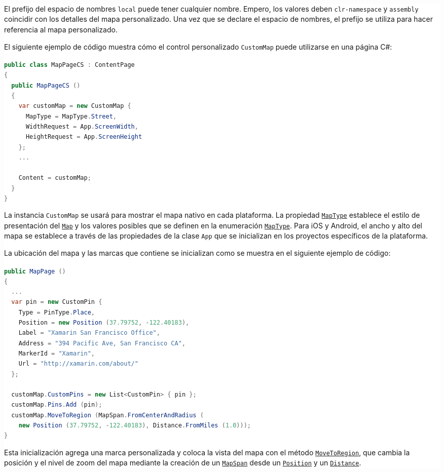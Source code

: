 El prefijo del espacio de nombres `local` puede tener cualquier nombre. Empero, los valores deben `clr-namespace` y `assembly` coincidir con los detalles del mapa personalizado. Una vez que se declare el espacio de nombres, el prefijo se utiliza para hacer referencia al mapa personalizado.

El siguiente ejemplo de código muestra cómo el control personalizado `CustomMap` puede utilizarse en una página C#:

```csharp
public class MapPageCS : ContentPage
{
  public MapPageCS ()
  {
    var customMap = new CustomMap {
      MapType = MapType.Street,
      WidthRequest = App.ScreenWidth,
      HeightRequest = App.ScreenHeight
    };
    ...

    Content = customMap;
  }
}
```

La instancia `CustomMap` se usará para mostrar el mapa nativo en cada plataforma. La propiedad [`MapType`](xref:Xamarin.Forms.Maps.Map.MapType) establece el estilo de presentación del [`Map`](xref:Xamarin.Forms.Maps.Map) y los valores posibles que se definen en la enumeración [`MapType`](xref:Xamarin.Forms.Maps.MapType). Para iOS y Android, el ancho y alto del mapa se establece a través de las propiedades de la clase `App` que se inicializan en los proyectos específicos de la plataforma.

La ubicación del mapa y las marcas que contiene se inicializan como se muestra en el siguiente ejemplo de código:

```csharp
public MapPage ()
{
  ...
  var pin = new CustomPin {
    Type = PinType.Place,
    Position = new Position (37.79752, -122.40183),
    Label = "Xamarin San Francisco Office",
    Address = "394 Pacific Ave, San Francisco CA",
    MarkerId = "Xamarin",
    Url = "http://xamarin.com/about/"
  };

  customMap.CustomPins = new List<CustomPin> { pin };
  customMap.Pins.Add (pin);
  customMap.MoveToRegion (MapSpan.FromCenterAndRadius (
    new Position (37.79752, -122.40183), Distance.FromMiles (1.0)));
}
```

Esta inicialización agrega una marca personalizada y coloca la vista del mapa con el método [`MoveToRegion`](xref:Xamarin.Forms.Maps.Map.MoveToRegion*), que cambia la posición y el nivel de zoom del mapa mediante la creación de un [`MapSpan`](xref:Xamarin.Forms.Maps.MapSpan) desde un [`Position`](xref:Xamarin.Forms.Maps.Position) y un [`Distance`](xref:Xamarin.Forms.Maps.Distance).
